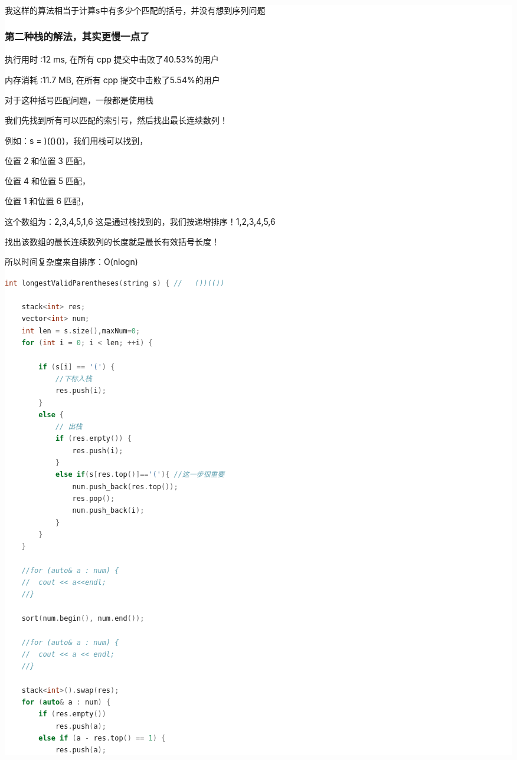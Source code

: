 我这样的算法相当于计算s中有多少个匹配的括号，并没有想到序列问题



### 第二种栈的解法，其实更慢一点了

执行用时 :12 ms, 在所有 cpp 提交中击败了40.53%的用户

内存消耗 :11.7 MB, 在所有 cpp 提交中击败了5.54%的用户


对于这种括号匹配问题，一般都是使用栈

我们先找到所有可以匹配的索引号，然后找出最长连续数列！

例如：s = )(()())，我们用栈可以找到，

位置 2 和位置 3 匹配，

位置 4 和位置 5 匹配，

位置 1 和位置 6 匹配，

这个数组为：2,3,4,5,1,6 这是通过栈找到的，我们按递增排序！1,2,3,4,5,6

找出该数组的最长连续数列的长度就是最长有效括号长度！

所以时间复杂度来自排序：O(nlogn)

```c++
int longestValidParentheses(string s) { //   ())(())

	stack<int> res;
	vector<int> num;
	int len = s.size(),maxNum=0;
	for (int i = 0; i < len; ++i) {
		
		if (s[i] == '(') {
			//下标入栈
			res.push(i);
		}
		else {		
			// 出栈
			if (res.empty()) {
				res.push(i);
			}
			else if(s[res.top()]=='('){ //这一步很重要
				num.push_back(res.top());
				res.pop();
				num.push_back(i);
			}
		}
	}
	
	//for (auto& a : num) {
	//	cout << a<<endl;
	//}

	sort(num.begin(), num.end());

	//for (auto& a : num) {
	//	cout << a << endl;
	//}

	stack<int>().swap(res);
	for (auto& a : num) {
		if (res.empty())
			res.push(a);
		else if (a - res.top() == 1) {
			res.push(a);
```